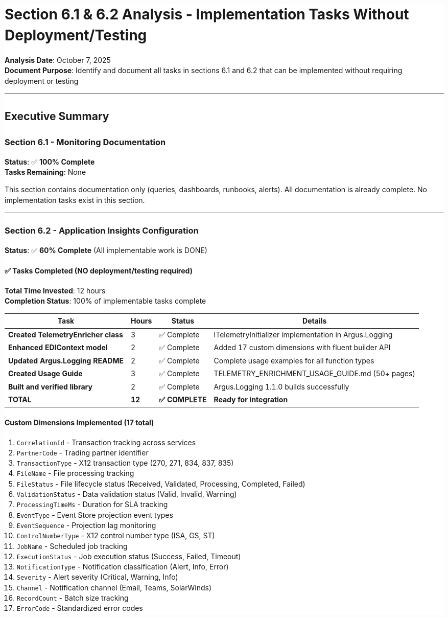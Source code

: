 # Section 6.1 & 6.2 Analysis - Implementation Tasks Without Deployment/Testing

**Analysis Date**: October 7, 2025  
**Document Purpose**: Identify and document all tasks in sections 6.1 and 6.2 that can be implemented without requiring deployment or testing

---

## Executive Summary

### Section 6.1 - Monitoring Documentation
**Status**: ✅ **100% Complete**  
**Tasks Remaining**: None

This section contains documentation only (queries, dashboards, runbooks, alerts). All documentation is already complete. No implementation tasks exist in this section.

---

### Section 6.2 - Application Insights Configuration
**Status**: ✅ **60% Complete** (All implementable work is DONE)

#### ✅ Tasks Completed (NO deployment/testing required)

**Total Time Invested**: 12 hours  
**Completion Status**: 100% of implementable tasks complete

| Task | Hours | Status | Details |
|------|-------|--------|---------|
| **Created TelemetryEnricher class** | 3 | ✅ Complete | ITelemetryInitializer implementation in Argus.Logging |
| **Enhanced EDIContext model** | 2 | ✅ Complete | Added 17 custom dimensions with fluent builder API |
| **Updated Argus.Logging README** | 2 | ✅ Complete | Complete usage examples for all function types |
| **Created Usage Guide** | 3 | ✅ Complete | TELEMETRY_ENRICHMENT_USAGE_GUIDE.md (50+ pages) |
| **Built and verified library** | 2 | ✅ Complete | Argus.Logging 1.1.0 builds successfully |
| **TOTAL** | **12** | **✅ COMPLETE** | **Ready for integration** |

#### Custom Dimensions Implemented (17 total)

1. `CorrelationId` - Transaction tracking across services
2. `PartnerCode` - Trading partner identifier
3. `TransactionType` - X12 transaction type (270, 271, 834, 837, 835)
4. `FileName` - File processing tracking
5. `FileStatus` - File lifecycle status (Received, Validated, Processing, Completed, Failed)
6. `ValidationStatus` - Data validation status (Valid, Invalid, Warning)
7. `ProcessingTimeMs` - Duration for SLA tracking
8. `EventType` - Event Store projection event types
9. `EventSequence` - Projection lag monitoring
10. `ControlNumberType` - X12 control number type (ISA, GS, ST)
11. `JobName` - Scheduled job tracking
12. `ExecutionStatus` - Job execution status (Success, Failed, Timeout)
13. `NotificationType` - Notification classification (Alert, Info, Error)
14. `Severity` - Alert severity (Critical, Warning, Info)
15. `Channel` - Notification channel (Email, Teams, SolarWinds)
16. `RecordCount` - Batch size tracking
17. `ErrorCode` - Standardized error codes
